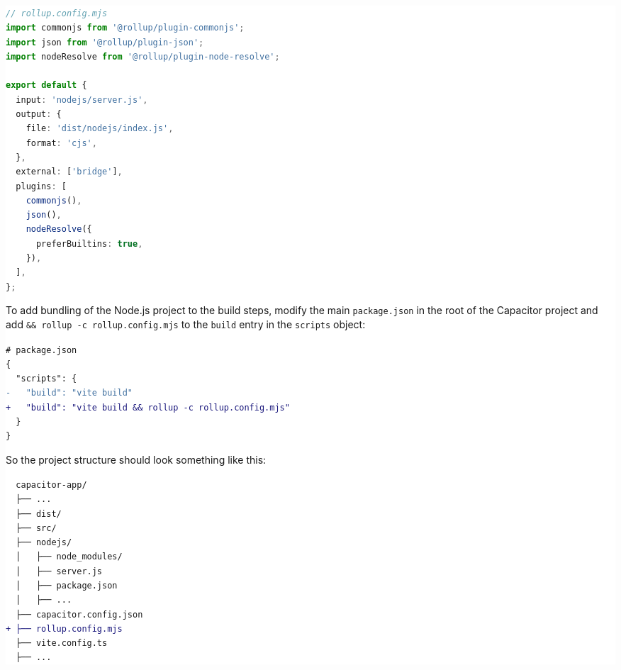 ```typescript
// rollup.config.mjs
import commonjs from '@rollup/plugin-commonjs';
import json from '@rollup/plugin-json';
import nodeResolve from '@rollup/plugin-node-resolve';

export default {
  input: 'nodejs/server.js',
  output: {
    file: 'dist/nodejs/index.js',
    format: 'cjs',
  },
  external: ['bridge'],
  plugins: [
    commonjs(),
    json(),
    nodeResolve({
      preferBuiltins: true,
    }),
  ],
};
```

To add bundling of the Node.js project to the build steps, modify the main `package.json` in the root of the Capacitor project 
and add `&& rollup -c rollup.config.mjs` to the `build` entry in the `scripts` object:

```diff
# package.json
{
  "scripts": {
-  	"build": "vite build"
+  	"build": "vite build && rollup -c rollup.config.mjs"
  }
}
```

So the project structure should look something like this:

```diff
  capacitor-app/
  ├── ...
  ├── dist/
  ├── src/
  ├── nodejs/
  │   ├── node_modules/
  │   ├── server.js
  │   ├── package.json
  │   ├── ...
  ├── capacitor.config.json
+ ├── rollup.config.mjs
  ├── vite.config.ts
  ├── ...
```
